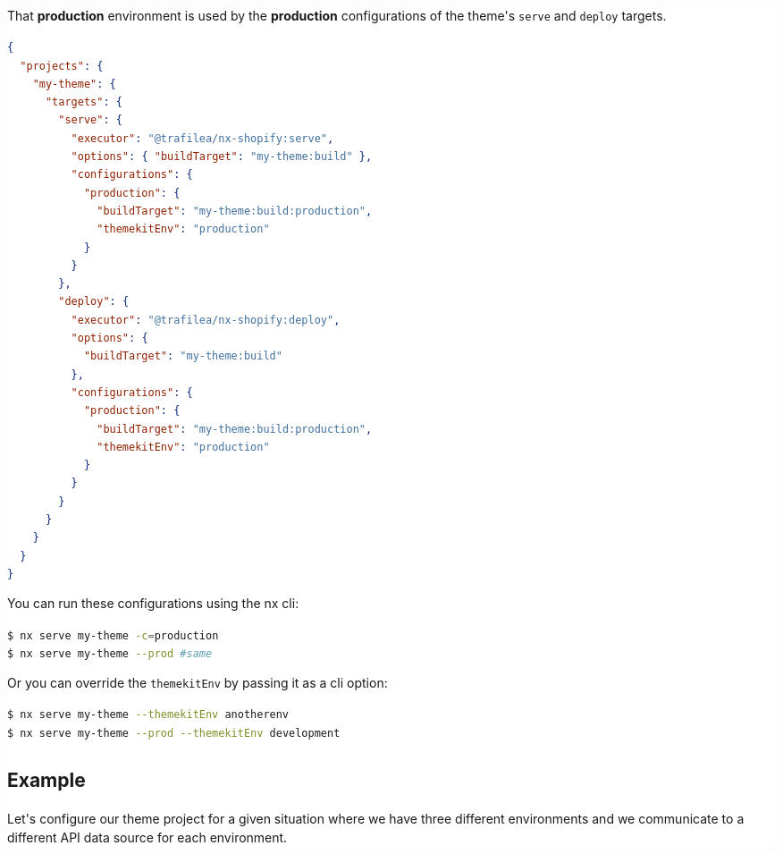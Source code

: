 That **production** environment is used by the **production** configurations of the theme's `serve` and `deploy` targets.

```json {11,23} title="workspace.json"
{
  "projects": {
    "my-theme": {
      "targets": {
        "serve": {
          "executor": "@trafilea/nx-shopify:serve",
          "options": { "buildTarget": "my-theme:build" },
          "configurations": {
            "production": {
              "buildTarget": "my-theme:build:production",
              "themekitEnv": "production"
            }
          }
        },
        "deploy": {
          "executor": "@trafilea/nx-shopify:deploy",
          "options": {
            "buildTarget": "my-theme:build"
          },
          "configurations": {
            "production": {
              "buildTarget": "my-theme:build:production",
              "themekitEnv": "production"
            }
          }
        }
      }
    }
  }
}
```

You can run these configurations using the nx cli:

```bash
$ nx serve my-theme -c=production
$ nx serve my-theme --prod #same
```

Or you can override the `themekitEnv` by passing it as a cli option:

```bash
$ nx serve my-theme --themekitEnv anotherenv
$ nx serve my-theme --prod --themekitEnv development
```

## Example

Let's configure our theme project for a given situation where we have three different environments and we communicate to a different API data source for each environment.
